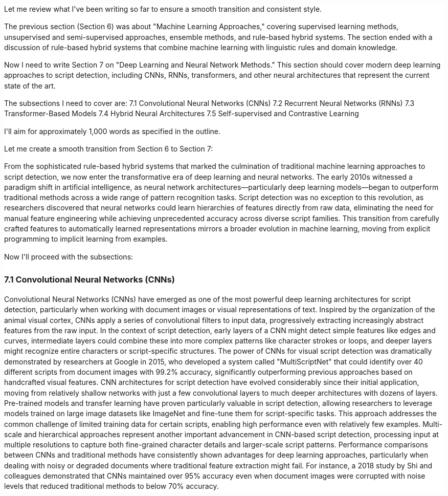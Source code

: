 <think>Let me review what I've been writing so far to ensure a smooth transition and consistent style. 

The previous section (Section 6) was about "Machine Learning Approaches," covering supervised learning methods, unsupervised and semi-supervised approaches, ensemble methods, and rule-based hybrid systems. The section ended with a discussion of rule-based hybrid systems that combine machine learning with linguistic rules and domain knowledge.

Now I need to write Section 7 on "Deep Learning and Neural Network Methods." This section should cover modern deep learning approaches to script detection, including CNNs, RNNs, transformers, and other neural architectures that represent the current state of the art.

The subsections I need to cover are:
7.1 Convolutional Neural Networks (CNNs)
7.2 Recurrent Neural Networks (RNNs)
7.3 Transformer-Based Models
7.4 Hybrid Neural Architectures
7.5 Self-supervised and Contrastive Learning

I'll aim for approximately 1,000 words as specified in the outline.

Let me create a smooth transition from Section 6 to Section 7:

From the sophisticated rule-based hybrid systems that marked the culmination of traditional machine learning approaches to script detection, we now enter the transformative era of deep learning and neural networks. The early 2010s witnessed a paradigm shift in artificial intelligence, as neural network architectures—particularly deep learning models—began to outperform traditional methods across a wide range of pattern recognition tasks. Script detection was no exception to this revolution, as researchers discovered that neural networks could learn hierarchies of features directly from raw data, eliminating the need for manual feature engineering while achieving unprecedented accuracy across diverse script families. This transition from carefully crafted features to automatically learned representations mirrors a broader evolution in machine learning, moving from explicit programming to implicit learning from examples.

Now I'll proceed with the subsections:

### 7.1 Convolutional Neural Networks (CNNs)

Convolutional Neural Networks (CNNs) have emerged as one of the most powerful deep learning architectures for script detection, particularly when working with document images or visual representations of text. Inspired by the organization of the animal visual cortex, CNNs apply a series of convolutional filters to input data, progressively extracting increasingly abstract features from the raw input. In the context of script detection, early layers of a CNN might detect simple features like edges and curves, intermediate layers could combine these into more complex patterns like character strokes or loops, and deeper layers might recognize entire characters or script-specific structures. The power of CNNs for visual script detection was dramatically demonstrated by researchers at Google in 2015, who developed a system called "MultiScriptNet" that could identify over 40 different scripts from document images with 99.2% accuracy, significantly outperforming previous approaches based on handcrafted visual features. CNN architectures for script detection have evolved considerably since their initial application, moving from relatively shallow networks with just a few convolutional layers to much deeper architectures with dozens of layers. Pre-trained models and transfer learning have proven particularly valuable in script detection, allowing researchers to leverage models trained on large image datasets like ImageNet and fine-tune them for script-specific tasks. This approach addresses the common challenge of limited training data for certain scripts, enabling high performance even with relatively few examples. Multi-scale and hierarchical approaches represent another important advancement in CNN-based script detection, processing input at multiple resolutions to capture both fine-grained character details and larger-scale script patterns. Performance comparisons between CNNs and traditional methods have consistently shown advantages for deep learning approaches, particularly when dealing with noisy or degraded documents where traditional feature extraction might fail. For instance, a 2018 study by Shi and colleagues demonstrated that CNNs maintained over 95% accuracy even when document images were corrupted with noise levels that reduced traditional methods to below 70% accuracy.
